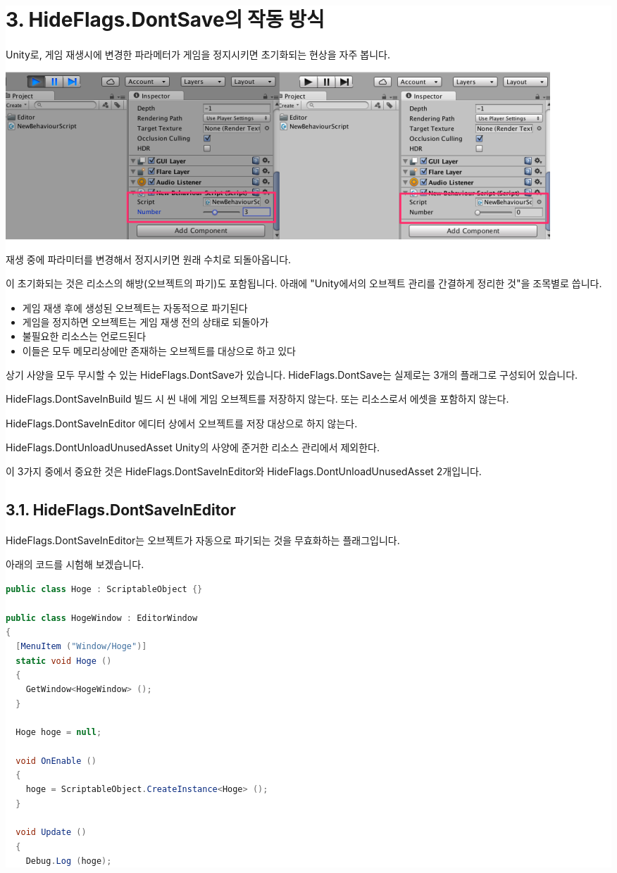 # 3. HideFlags.DontSave의 작동 방식

Unity로, 게임 재생시에 변경한 파라메터가 게임을 정지시키면 초기화되는 현상을 자주 봅니다.

![](2022-10-17-12-36-03.png)

재생 중에 파라미터를 변경해서 정지시키면 원래 수치로 되돌아옵니다.

이 초기화되는 것은 리소스의 해방(오브젝트의 파기)도 포함됩니다. 아래에 "Unity에서의 오브젝트 관리를 간결하게 정리한 것"을 조목별로 씁니다. 

- 게임 재생 후에 생성된 오브젝트는 자동적으로 파기된다 
- 게임을 정지하면 오브젝트는 게임 재생 전의 상태로 되돌아가 
- 불필요한 리소스는 언로드된다 
- 이들은 모두 메모리상에만 존재하는 오브젝트를 대상으로 하고 있다 

상기 사양을 모두 무시할 수 있는 HideFlags.DontSave가 있습니다. HideFlags.DontSave는 실제로는 3개의 플래그로 구성되어 있습니다. 

HideFlags.DontSaveInBuild 
빌드 시 씬 내에 게임 오브젝트를 저장하지 않는다. 또는 리소스로서 에셋을 포함하지 않는다. 

HideFlags.DontSaveInEditor 
에디터 상에서 오브젝트를 저장 대상으로 하지 않는다. 

HideFlags.DontUnloadUnusedAsset 
Unity의 사양에 준거한 리소스 관리에서 제외한다. 

이 3가지 중에서 중요한 것은 HideFlags.DontSaveInEditor와 HideFlags.DontUnloadUnusedAsset  2개입니다. 

## 3.1. HideFlags.DontSaveInEditor

HideFlags.DontSaveInEditor는 오브젝트가 자동으로 파기되는 것을 무효화하는 플래그입니다. 

아래의 코드를 시험해 보겠습니다.

```csharp
public class Hoge : ScriptableObject {}

public class HogeWindow : EditorWindow
{
  [MenuItem ("Window/Hoge")]
  static void Hoge ()
  {
    GetWindow<HogeWindow> ();
  }

  Hoge hoge = null;

  void OnEnable ()
  {
    hoge = ScriptableObject.CreateInstance<Hoge> ();
  }

  void Update ()
  {
    Debug.Log (hoge);
```